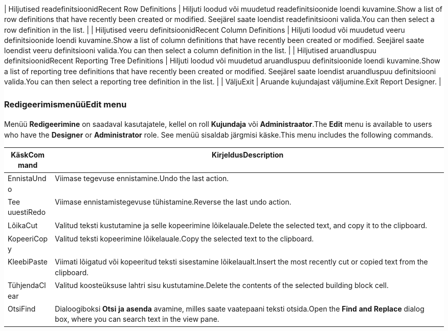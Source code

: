 | <span data-ttu-id="a89fe-137">Hiljutised readefinitsioonid</span><span class="sxs-lookup"><span data-stu-id="a89fe-137">Recent Row Definitions</span></span>            | <span data-ttu-id="a89fe-138">Hiljuti loodud või muudetud readefinitsioonide loendi kuvamine.</span><span class="sxs-lookup"><span data-stu-id="a89fe-138">Show a list of row definitions that have recently been created or modified.</span></span> <span data-ttu-id="a89fe-139">Seejärel saate loendist readefinitsiooni valida.</span><span class="sxs-lookup"><span data-stu-id="a89fe-139">You can then select a row definition in the list.</span></span> |
| <span data-ttu-id="a89fe-140">Hiljutised veeru definitsioonid</span><span class="sxs-lookup"><span data-stu-id="a89fe-140">Recent Column Definitions</span></span>         | <span data-ttu-id="a89fe-141">Hiljuti loodud või muudetud veeru definitsioonide loendi kuvamine.</span><span class="sxs-lookup"><span data-stu-id="a89fe-141">Show a list of column definitions that have recently been created or modified.</span></span> <span data-ttu-id="a89fe-142">Seejärel saate loendist veeru definitsiooni valida.</span><span class="sxs-lookup"><span data-stu-id="a89fe-142">You can then select a column definition in the list.</span></span> |
| <span data-ttu-id="a89fe-143">Hiljutised aruandluspuu definitsioonid</span><span class="sxs-lookup"><span data-stu-id="a89fe-143">Recent Reporting Tree Definitions</span></span> | <span data-ttu-id="a89fe-144">Hiljuti loodud või muudetud aruandluspuu definitsioonide loendi kuvamine.</span><span class="sxs-lookup"><span data-stu-id="a89fe-144">Show a list of reporting tree definitions that have recently been created or modified.</span></span> <span data-ttu-id="a89fe-145">Seejärel saate loendist aruandluspuu definitsiooni valida.</span><span class="sxs-lookup"><span data-stu-id="a89fe-145">You can then select a reporting tree definition in the list.</span></span> |
| <span data-ttu-id="a89fe-146">Välju</span><span class="sxs-lookup"><span data-stu-id="a89fe-146">Exit</span></span>                              | <span data-ttu-id="a89fe-147">Aruande kujundajast väljumine.</span><span class="sxs-lookup"><span data-stu-id="a89fe-147">Exit Report Designer.</span></span> |

### <a name="edit-menu"></a><span data-ttu-id="a89fe-148">Redigeerimismenüü</span><span class="sxs-lookup"><span data-stu-id="a89fe-148">Edit menu</span></span>

<span data-ttu-id="a89fe-149">Menüü **Redigeerimine** on saadaval kasutajatele, kellel on roll **Kujundaja** või **Administraator**.</span><span class="sxs-lookup"><span data-stu-id="a89fe-149">The **Edit** menu is available to users who have the **Designer** or **Administrator** role.</span></span> <span data-ttu-id="a89fe-150">See menüü sisaldab järgmisi käske.</span><span class="sxs-lookup"><span data-stu-id="a89fe-150">This menu includes the following commands.</span></span>

| <span data-ttu-id="a89fe-151">Käsk</span><span class="sxs-lookup"><span data-stu-id="a89fe-151">Command</span></span>                                | <span data-ttu-id="a89fe-152">Kirjeldus</span><span class="sxs-lookup"><span data-stu-id="a89fe-152">Description</span></span> |
|----------------------------------------|-------------|
| <span data-ttu-id="a89fe-153">Ennista</span><span class="sxs-lookup"><span data-stu-id="a89fe-153">Undo</span></span>                                   | <span data-ttu-id="a89fe-154">Viimase tegevuse ennistamine.</span><span class="sxs-lookup"><span data-stu-id="a89fe-154">Undo the last action.</span></span> |
| <span data-ttu-id="a89fe-155">Tee uuesti</span><span class="sxs-lookup"><span data-stu-id="a89fe-155">Redo</span></span>                                   | <span data-ttu-id="a89fe-156">Viimase ennistamistegevuse tühistamine.</span><span class="sxs-lookup"><span data-stu-id="a89fe-156">Reverse the last undo action.</span></span> |
| <span data-ttu-id="a89fe-157">Lõika</span><span class="sxs-lookup"><span data-stu-id="a89fe-157">Cut</span></span>                                    | <span data-ttu-id="a89fe-158">Valitud teksti kustutamine ja selle kopeerimine lõikelauale.</span><span class="sxs-lookup"><span data-stu-id="a89fe-158">Delete the selected text, and copy it to the clipboard.</span></span> |
| <span data-ttu-id="a89fe-159">Kopeeri</span><span class="sxs-lookup"><span data-stu-id="a89fe-159">Copy</span></span>                                   | <span data-ttu-id="a89fe-160">Valitud teksti kopeerimine lõikelauale.</span><span class="sxs-lookup"><span data-stu-id="a89fe-160">Copy the selected text to the clipboard.</span></span> |
| <span data-ttu-id="a89fe-161">Kleebi</span><span class="sxs-lookup"><span data-stu-id="a89fe-161">Paste</span></span>                                  | <span data-ttu-id="a89fe-162">Viimati lõigatud või kopeeritud teksti sisestamine lõikelaualt.</span><span class="sxs-lookup"><span data-stu-id="a89fe-162">Insert the most recently cut or copied text from the clipboard.</span></span> |
| <span data-ttu-id="a89fe-163">Tühjenda</span><span class="sxs-lookup"><span data-stu-id="a89fe-163">Clear</span></span>                                  | <span data-ttu-id="a89fe-164">Valitud koosteüksuse lahtri sisu kustutamine.</span><span class="sxs-lookup"><span data-stu-id="a89fe-164">Delete the contents of the selected building block cell.</span></span> |
| <span data-ttu-id="a89fe-165">Otsi</span><span class="sxs-lookup"><span data-stu-id="a89fe-165">Find</span></span>                                   | <span data-ttu-id="a89fe-166">Dialoogiboksi **Otsi ja asenda** avamine, milles saate vaatepaani teksti otsida.</span><span class="sxs-lookup"><span data-stu-id="a89fe-166">Open the **Find and Replace** dialog box, where you can search text in the view pane.</span></span> |